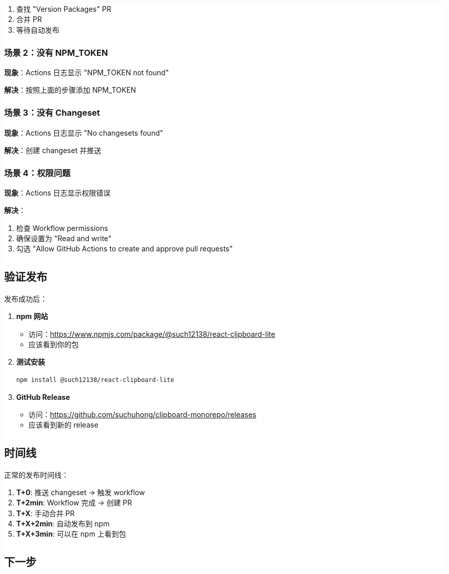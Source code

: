 1. 查找 "Version Packages" PR
2. 合并 PR
3. 等待自动发布

### 场景 2：没有 NPM_TOKEN

**现象**：Actions 日志显示 "NPM_TOKEN not found"

**解决**：按照上面的步骤添加 NPM_TOKEN

### 场景 3：没有 Changeset

**现象**：Actions 日志显示 "No changesets found"

**解决**：创建 changeset 并推送

### 场景 4：权限问题

**现象**：Actions 日志显示权限错误

**解决**：

1. 检查 Workflow permissions
2. 确保设置为 "Read and write"
3. 勾选 "Allow GitHub Actions to create and approve pull requests"

## 验证发布

发布成功后：

1. **npm 网站**
   - 访问：https://www.npmjs.com/package/@such12138/react-clipboard-lite
   - 应该看到你的包

2. **测试安装**

   ```bash
   npm install @such12138/react-clipboard-lite
   ```

3. **GitHub Release**
   - 访问：https://github.com/suchuhong/clipboard-monorepo/releases
   - 应该看到新的 release

## 时间线

正常的发布时间线：

1. **T+0**: 推送 changeset → 触发 workflow
2. **T+2min**: Workflow 完成 → 创建 PR
3. **T+X**: 手动合并 PR
4. **T+X+2min**: 自动发布到 npm
5. **T+X+3min**: 可以在 npm 上看到包

## 下一步
